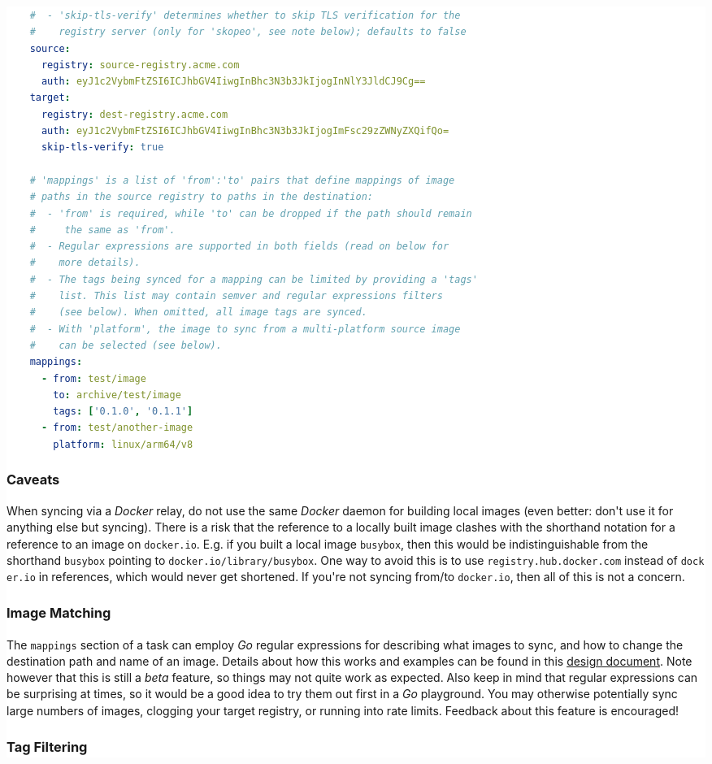 ```yaml
    #  - 'skip-tls-verify' determines whether to skip TLS verification for the
    #    registry server (only for 'skopeo', see note below); defaults to false
    source:
      registry: source-registry.acme.com
      auth: eyJ1c2VybmFtZSI6ICJhbGV4IiwgInBhc3N3b3JkIjogInNlY3JldCJ9Cg==
    target:
      registry: dest-registry.acme.com
      auth: eyJ1c2VybmFtZSI6ICJhbGV4IiwgInBhc3N3b3JkIjogImFsc29zZWNyZXQifQo=
      skip-tls-verify: true

    # 'mappings' is a list of 'from':'to' pairs that define mappings of image
    # paths in the source registry to paths in the destination:
    #  - 'from' is required, while 'to' can be dropped if the path should remain
    #     the same as 'from'.
    #  - Regular expressions are supported in both fields (read on below for
    #    more details).
    #  - The tags being synced for a mapping can be limited by providing a 'tags'
    #    list. This list may contain semver and regular expressions filters
    #    (see below). When omitted, all image tags are synced.
    #  - With 'platform', the image to sync from a multi-platform source image
    #    can be selected (see below).
    mappings:
      - from: test/image
        to: archive/test/image
        tags: ['0.1.0', '0.1.1']
      - from: test/another-image
        platform: linux/arm64/v8
```


### Caveats

When syncing via a *Docker* relay, do not use the same *Docker* daemon for building local images (even better: don't use it for anything else but syncing). There is a risk that the reference to a locally built image clashes with the shorthand notation for a reference to an image on `docker.io`. E.g. if you built a local image `busybox`, then this would be indistinguishable from the shorthand `busybox` pointing to `docker.io/library/busybox`. One way to avoid this is to use `registry.hub.docker.com` instead of `docker.io` in references, which would never get shortened. If you're not syncing from/to `docker.io`, then all of this is not a concern.


### Image Matching

The `mappings` section of a task can employ *Go* regular expressions for describing what images to sync, and how to change the destination path and name of an image. Details about how this works and examples can be found in this [design document](doc/design-image-matching.md). Note however that this is still a *beta* feature, so things may not quite work as expected. Also keep in mind that regular expressions can be surprising at times, so it would be a good idea to try them out first in a *Go* playground. You may otherwise potentially sync large numbers of images, clogging your target registry, or running into rate limits. Feedback about this feature is encouraged! 


### Tag Filtering
